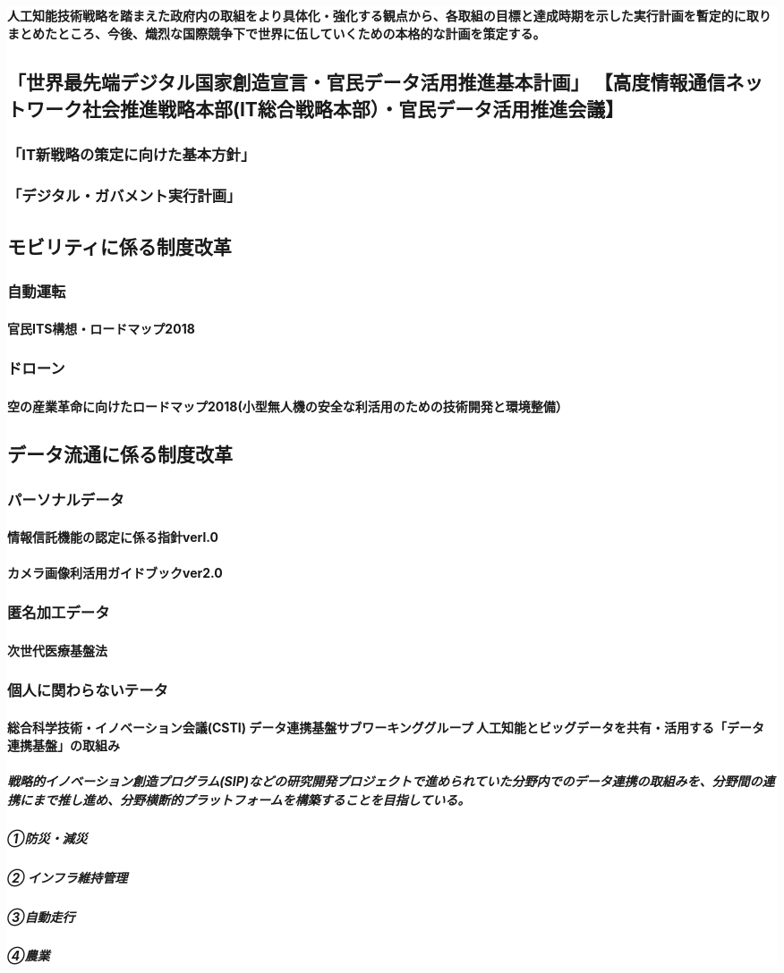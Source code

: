 #### 人工知能技術戦略を踏まえた政府内の取組をより具体化・強化する観点から、各取組の目標と達成時期を示した実行計画を暫定的に取りまとめたところ、今後、熾烈な国際競争下で世界に伍していくための本格的な計画を策定する。

## 「世界最先端デジタル国家創造宣言・官民データ活用推進基本計画」 【高度情報通信ネットワーク社会推進戦略本部(IT総合戦略本部）・官民データ活用推進会議】

### 「IT新戦略の策定に向けた基本方針」

### 「デジタル・ガバメント実行計画」

## モビリティに係る制度改革

### 自動運転

#### 官民ITS構想・ロードマップ2018

### ドローン

#### 空の産業革命に向けたロードマップ2018(小型無人機の安全な利活用のための技術開発と環境整備）

## データ流通に係る制度改革

### パーソナルデータ

#### 情報信託機能の認定に係る指針verl.0

#### カメラ画像利活用ガイドブックver2.0

### 匿名加工データ

#### 次世代医療基盤法

### 個人に関わらないテータ

#### 総合科学技術・イノベーション会議(CSTI) データ連携基盤サブワーキンググループ 人工知能とビッグデータを共有・活用する「データ連携基盤」の取組み

##### 戦略的イノベーション創造プログラム(SIP)などの研究開発プロジェクトで進められていた分野内でのデータ連携の取組みを、分野間の連携にまで推し進め、分野横断的プラットフォームを構築することを目指している。

##### ①防災・減災

##### ② インフラ維持管理

##### ③自動走行

##### ④農業

